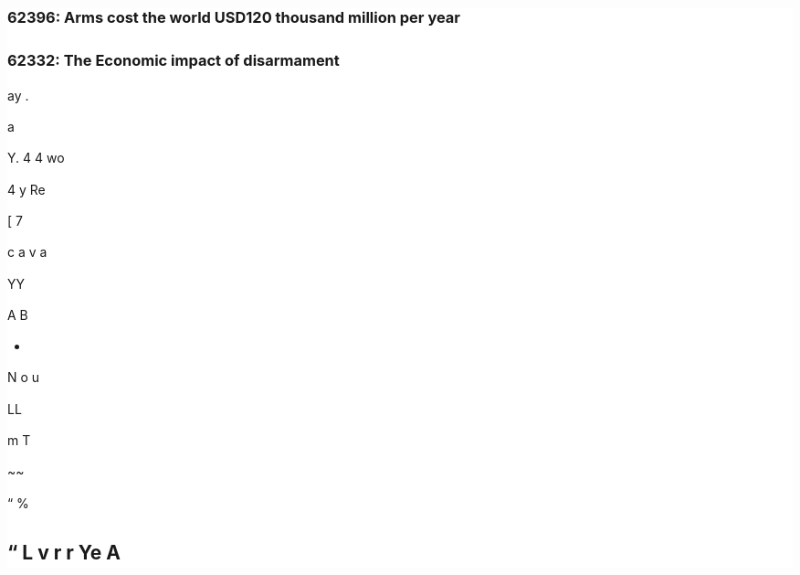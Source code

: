 ### 62396: Arms cost the world USD120 thousand million per year

### 62332: The Economic impact of disarmament

   
ay
. 
  
   a 
   
 
   
Y.  4
4
 wo
 
     
  
4 
     y Re
 
[ 
7
 
c
a
v
a
 
YY
 
A
B
 
- 
N
o
u
 
LL
 
m
T
 
~~
 
      
  
“
%
 
“ 
L v 
r
r
 Ye
 A 
-
 